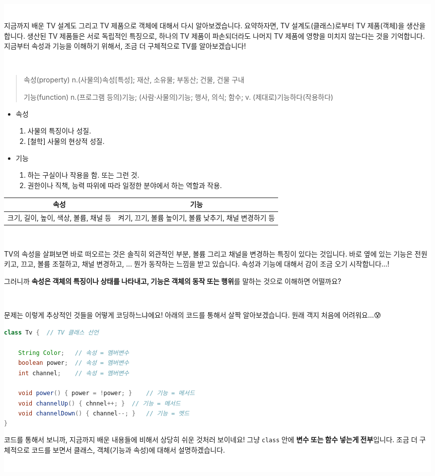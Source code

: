 <br>

지금까지 배운 TV 설계도 그리고 TV 제품으로 객체에 대해서 다시 알아보겠습니다. 요약하자면, TV 설계도(클래스)로부터 TV 제품(객체)을 생산을 합니다. 생산된 TV 제품들은 서로 독립적인 특징으로, 하나의 TV 제품이 파손되더라도 나머지 TV 제품에 영향을 미치지 않는다는 것을 기억합니다. 지금부터 속성과 기능을 이해하기 위해서, 조금 더 구체적으로 TV를 알아보겠습니다!

<br>

> 속성(property)	n.(사물의)속성[특성]; 재산, 소유물; 부동산; 건물, 건물 구내
>
> 기능(function)	 n.(프로그램 등의)기능; (사람·사물의)기능; 행사, 의식; 함수; v. (제대로)기능하다(작용하다)

- 속성
  1. 사물의 특징이나 성질.
  2. [철학] 사물의 현상적 성질.

- 기능
  1. 하는 구실이나 작용을 함. 또는 그런 것.
  2. 권한이나 직책, 능력 따위에 따라 일정한 분야에서 하는 역할과 작용.

<div align=center>

|                 속성                  |                          기능                          |
| :-----------------------------------: | :----------------------------------------------------: |
| 크기, 길이, 높이, 색상, 볼륨, 채널 등 | 켜기, 끄기, 볼륨 높이기, 볼륨 낮추기, 채널 변경하기 등 |

  <br>

</div>
  
  
  
TV의 속성을 살펴보면 바로 떠오르는 것은 솔직히 외관적인 부분, 볼륨 그리고 채널을 변경하는 특징이 있다는 것입니다. 바로 옆에 있는 기능은 전원 키고, 끄고, 볼륨 조절하고, 채널 변경하고, ... 뭔가 동작하는 느낌을 받고 있습니다. 속성과 기능에 대해서 감이 조금 오기 시작합니다...! 

그러니까 **속성은 객체의 특징이나 상태를 나타내고, 기능은 객체의 동작 또는 행위**를 말하는 것으로 이해하면 어떨까요?

<br>

문제는 이렇게 추상적인 것들을 어떻게 코딩하느냐에요! 아래의 코드를 통해서 살짝 알아보겠습니다. 원래 객지 처음에 어려워요...😰

```java
class Tv {	// TV 클래스 선언
   
	String Color;	// 속성 = 멤버변수
    boolean power;	// 속성 = 멤버변수
    int channel;	// 속성 = 멤버변수
    
    void power() { power = !power; }	// 기능 = 메서드
    void channelUp() { chnnel++; }	// 기능 = 메서드
    void channelDown() { channel--; }	// 기능 = 멧드
}
```

코드를 통해서 보니까, 지금까지 배운 내용들에 비해서 상당히 쉬운 것처러 보이네요! 그냥 `class` 안에 **변수 또는 함수 넣는게 전부**입니다. 조금 더 구체적으로 코드를 보면서 클래스, 객체(기능과 속성)에 대해서 설명하겠습니다.



<br>
